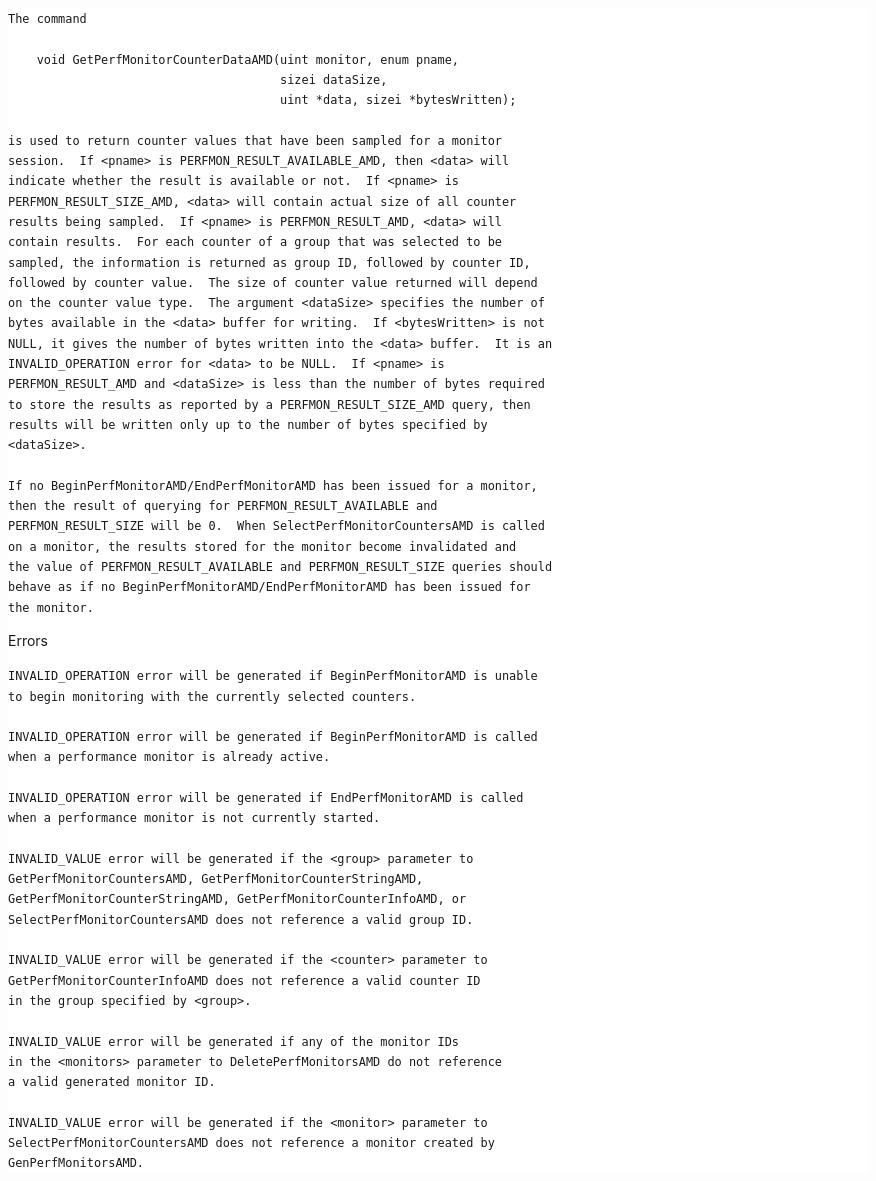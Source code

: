     The command
    
        void GetPerfMonitorCounterDataAMD(uint monitor, enum pname, 
                                          sizei dataSize, 
                                          uint *data, sizei *bytesWritten);
        
    is used to return counter values that have been sampled for a monitor
    session.  If <pname> is PERFMON_RESULT_AVAILABLE_AMD, then <data> will
    indicate whether the result is available or not.  If <pname> is 
    PERFMON_RESULT_SIZE_AMD, <data> will contain actual size of all counter 
    results being sampled.  If <pname> is PERFMON_RESULT_AMD, <data> will
    contain results.  For each counter of a group that was selected to be 
    sampled, the information is returned as group ID, followed by counter ID, 
    followed by counter value.  The size of counter value returned will depend 
    on the counter value type.  The argument <dataSize> specifies the number of
    bytes available in the <data> buffer for writing.  If <bytesWritten> is not 
    NULL, it gives the number of bytes written into the <data> buffer.  It is an 
    INVALID_OPERATION error for <data> to be NULL.  If <pname> is 
    PERFMON_RESULT_AMD and <dataSize> is less than the number of bytes required 
    to store the results as reported by a PERFMON_RESULT_SIZE_AMD query, then 
    results will be written only up to the number of bytes specified by 
    <dataSize>.

    If no BeginPerfMonitorAMD/EndPerfMonitorAMD has been issued for a monitor,
    then the result of querying for PERFMON_RESULT_AVAILABLE and 
    PERFMON_RESULT_SIZE will be 0.  When SelectPerfMonitorCountersAMD is called
    on a monitor, the results stored for the monitor become invalidated and
    the value of PERFMON_RESULT_AVAILABLE and PERFMON_RESULT_SIZE queries should
    behave as if no BeginPerfMonitorAMD/EndPerfMonitorAMD has been issued for
    the monitor.

Errors

    INVALID_OPERATION error will be generated if BeginPerfMonitorAMD is unable
    to begin monitoring with the currently selected counters.  

    INVALID_OPERATION error will be generated if BeginPerfMonitorAMD is called
    when a performance monitor is already active.

    INVALID_OPERATION error will be generated if EndPerfMonitorAMD is called
    when a performance monitor is not currently started.

    INVALID_VALUE error will be generated if the <group> parameter to 
    GetPerfMonitorCountersAMD, GetPerfMonitorCounterStringAMD,
    GetPerfMonitorCounterStringAMD, GetPerfMonitorCounterInfoAMD, or
    SelectPerfMonitorCountersAMD does not reference a valid group ID.

    INVALID_VALUE error will be generated if the <counter> parameter to
    GetPerfMonitorCounterInfoAMD does not reference a valid counter ID
    in the group specified by <group>.

    INVALID_VALUE error will be generated if any of the monitor IDs
    in the <monitors> parameter to DeletePerfMonitorsAMD do not reference
    a valid generated monitor ID.
   
    INVALID_VALUE error will be generated if the <monitor> parameter to
    SelectPerfMonitorCountersAMD does not reference a monitor created by
    GenPerfMonitorsAMD.
